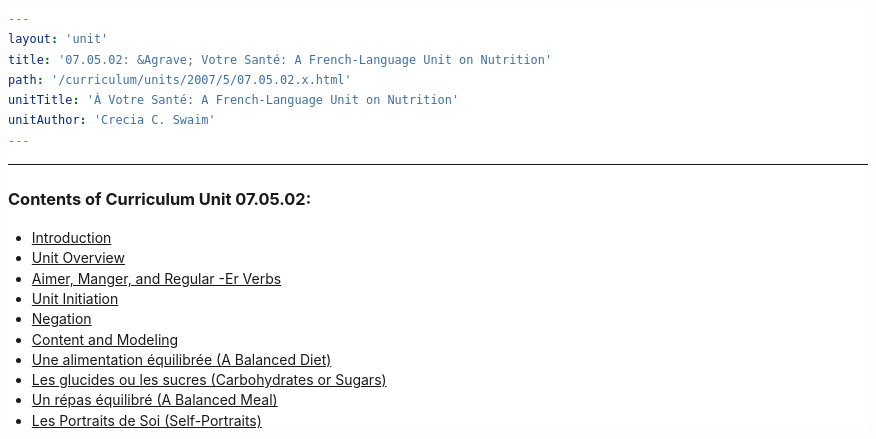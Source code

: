 ```yaml
---
layout: 'unit'
title: '07.05.02: &Agrave; Votre Santé: A French-Language Unit on Nutrition'
path: '/curriculum/units/2007/5/07.05.02.x.html'
unitTitle: 'À Votre Santé: A French-Language Unit on Nutrition'
unitAuthor: 'Crecia C. Swaim'
---
```


<body>
<hr/>
 <h3>
  Contents of Curriculum Unit 07.05.02:
 </h3>
 <ul>
  <a href="#a">
   <li>
    Introduction
   </li>
  </a>
  <a href="#b">
   <li>
    Unit Overview
   </li>
  </a>
  <a href="#c">
   <li>
    Aimer, Manger, and Regular -Er Verbs
   </li>
  </a>
  <a href="#d">
   <li>
    Unit Initiation
   </li>
  </a>
  <a href="#e">
   <li>
    Negation
   </li>
  </a>
  <a href="#f">
   <li>
    Content and Modeling
   </li>
  </a>
  <a href="#g">
   <li>
    Une alimentation équilibrée (A Balanced Diet)
   </li>
  </a>
  <a href="#h">
   <li>
    Les glucides ou les sucres (Carbohydrates or Sugars)
   </li>
  </a>
  <a href="#i">
   <li>
    Un répas équilibré (A Balanced Meal)
   </li>
  </a>
  <a href="#j">
   <li>
    Les Portraits de Soi (Self-Portraits)